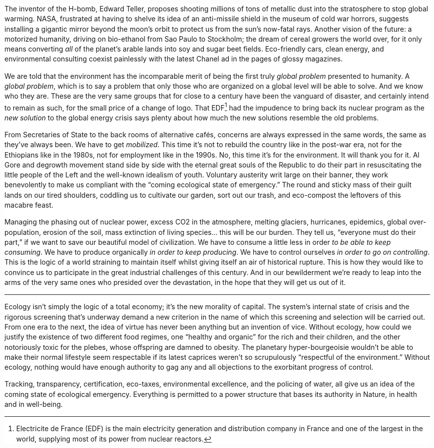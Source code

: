 The inventor of the H-bomb, Edward Teller, proposes shooting millions of tons of metallic dust into the stratosphere to stop global warming. NASA, frustrated at having to shelve its idea of an anti-missile shield in the museum of cold war horrors, suggests installing a gigantic mirror beyond the moon’s orbit to protect us from the sun’s now-fatal rays. Another vision of the future: a motorized humanity, driving on bio-ethanol from Sao Paulo to Stockholm; the dream of cereal growers the world over, for it only means converting _all_ of the planet’s arable lands into soy and sugar beet fields. Eco-friendly cars, clean energy, and environmental consulting coexist painlessly with the latest Chanel ad in the pages of glossy magazines.

We are told that the environment has the incomparable merit of being the first truly _global problem_ presented to humanity. A _global problem_, which is to say a problem that only those who are organized on a global level will be able to solve. And we know who they are. These are the very same groups that for close to a century have been the vanguard of disaster, and certainly intend to remain as such, for the small price of a change of logo. That EDF[^21] had the impudence to bring back its nuclear program as the _new solution_ to the global energy crisis says plenty about how much the new solutions resemble the old problems.

From Secretaries of State to the back rooms of alternative cafés, concerns are always expressed in the same words, the same as they’ve always been. We have to get _mobilized_. This time it’s not to rebuild the country like in the post-war era, not for the Ethiopians like in the 1980s, not for employment like in the 1990s. No, this time it’s for the environment. It will thank you for it. Al Gore and degrowth movement stand side by side with the eternal great souls of the Republic to do their part in resuscitating the little people of the Left and the well-known idealism of youth. Voluntary austerity writ large on their banner, they work benevolently to make us compliant with the “coming ecological state of emergency.” The round and sticky mass of their guilt lands on our tired shoulders, coddling us to cultivate our garden, sort out our trash, and eco-compost the leftovers of this macabre feast.

Managing the phasing out of nuclear power, excess CO2 in the atmosphere, melting glaciers, hurricanes, epidemics, global over-population, erosion of the soil, mass extinction of living species... this will be our burden. They tell us, “everyone must do their part,” if we want to save our beautiful model of civilization. We have to consume a little less in order _to be able to keep consuming_. We have to produce organically _in order to keep producing_. We have to control ourselves _in order to go on controlling_. This is the logic of a world straining to maintain itself whilst giving itself an air of historical rupture. This is how they would like to convince us to participate in the great industrial challenges of this century. And in our bewilderment we’re ready to leap into the arms of the very same ones who presided over the devastation, in the hope that they will get us out of it.

---

Ecology isn’t simply the logic of a total economy; it’s the new morality of capital. The system’s internal state of crisis and the rigorous screening that’s underway demand a new criterion in the name of which this screening and selection will be carried out. From one era to the next, the idea of virtue has never been anything but an invention of vice. Without ecology, how could we justify the existence of two different food regimes, one “healthy and organic” for the rich and their children, and the other notoriously toxic for the plebes, whose offspring are damned to obesity. The planetary hyper-bourgeoisie wouldn’t be able to make their normal lifestyle seem respectable if its latest caprices weren’t so scrupulously “respectful of the environment.” Without ecology, nothing would have enough authority to gag any and all objections to the exorbitant progress of control.

Tracking, transparency, certification, eco-taxes, environmental excellence, and the policing of water, all give us an idea of the coming state of ecological emergency. Everything is permitted to a power structure that bases its authority in Nature, in health and in well-being.


[^1]:  Michele Allior-Marie, the French Interior Minister.
[^2]:  Banlieue — French ghettoes, usually located in the suburban periphery. 
[^3]:  Chibani is Arabic for old man, here referring to the old men who play backgammon in the cafes of Belleville, a largely immigrant neighborhood in Paris.
[^4]:  They All Must Go! — the chant of the 2001 Argentine rebellion.
[^5]:  A French Anti-Racist NGO set up by Francois Mitterand’s Socialist Party in the ‘80s.
[^6]:  The mafia “code of silence”: absolutely no cooperation with state authorities or reliance on their services.
[^7]:  The battle that crushed the Paris Commune of1871, during which hundreds of buildings around Paris were torched by the communards.
[^8]:  Banlieue northeast of Paris, where, on October 27, 2005, two teenagers were killed as they fled the police, setting off the 2005 riots.
[^9]:  Brigade Anti-Criminalite plainclothes cops who act as an anti-gang force in the banlieues but also in demonstrations, often operatin g as a gang themselves in competition for territory and resources.
[^10]:  Popular French rap group.
[^11]:  A housing project, typically in impoverished areas like the _banlieues_.
[^12]:  The Ferry laws — founding France’s secular and republican system of education — were named after Jules Ferry who initially proposed them in 1881.
[^13]:  A legendary French outlaw, 1936–1979.
[^14]:  _flambant neuf_ — literally, “flaming new” — is the French equivalent of the English “brand new.”
[^15]:  A 2006 movement in France, principally of university and high school students, against a new employment law (_Contrat premiere embauche_ — CPE) permitting less secure job contracts for young people.
[^16]:  Andropov was General Secretary of the Communist Party of the Soviet Union from 1982 to 1984.
[^17]:  Jean-Baptiste Colbert served as the French minister of finance from 1665 to 1683 under Louis XIV.
[^18]:  Association for the Taxation of Financial Transactions for the Aid of Citizens (ATIAC) is a non-party political organization that advocates social-democratic reforms, particularly the “Tobin tax” on interna tional foreign exchange intended to curtail currency speculation and fund social policies.
[^19]:  _La decroissance_ (negative growth) is a French left-ecological movement which advocates a reduction in consumption and production for the salce of environmental sustainability and an improvement in the quality oflife.
[^20]:  A French equivalent of the magazine _Adbusters_.
[^21]:  Electricite de France (EDF) is the main electricity generation and distribution company in France and one of the largest in the world, supplying most of its power from nuclear reactors.
[^22]:  A certain distance leads to a certain obscurity. Common Ground has been criticized in North America for the fact that its activities were geared towards a return to normality — that is, to the normal func tioning of things. In any case it clearly remains in the realm of classical politics. The founder of Common Ground, former Black Panther Malik Rahim, eventually used the project as part of his unsuccessful run for the US Congress in 2008. It was later revealed that one of the main spokesmen for the project, Brandon Darby, was an FBI informant.
[^23]:  Perben II is a Jaw introduced in France in 2004 that targets “organized crime” and “delinquency” and allows for sentencing without trial.
[^24]:  The “red lantern” is the last place finisher in the Tour de France.
[^25]:  The _enragés_ and _exaltés_ were both radical groups in the French revolution.
[^26]:  Tarterêts is a banlieue in the Essonne region of France. The “Tarterêts Anti-Cop Brigade” was a name that was employed to claim responsibility for actions against police in this area in the ‘80s